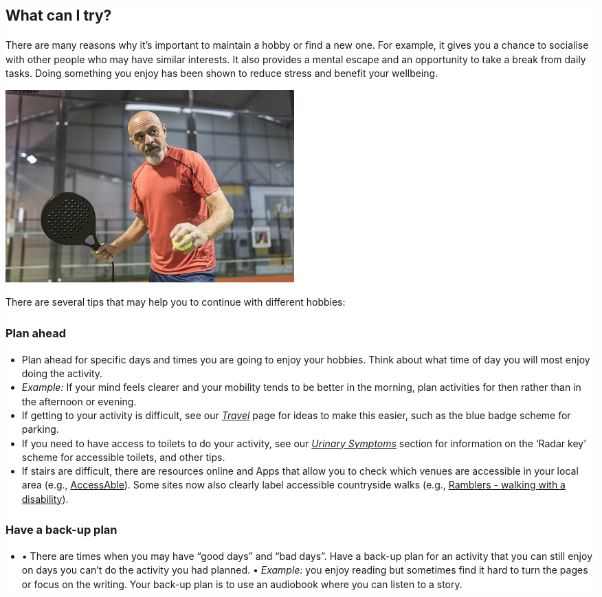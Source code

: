 
## What can I try?

There are many reasons why it’s important to maintain a hobby or find a new one. For example, it gives you a chance to socialise with other people who may have similar interests. It also provides a mental escape and an opportunity to take a break from daily tasks. Doing something you enjoy has been shown to reduce stress and benefit your wellbeing.

<img src="https://raw.githubusercontent.com/parkinsons-toolkit/app-content/refs/heads/dev/images/tennis.jpg" alt="tennis" class="hobbies-and-pets__tennis">

There are several tips that may help you to continue with different hobbies:

### Plan ahead

- Plan ahead for specific days and times you are going to enjoy your hobbies. Think about what time of day you will most enjoy doing the activity.
- _Example:_ If your mind feels clearer and your mobility tends to be better in the morning, plan activities for then rather than in the afternoon or evening.
- If getting to your activity is difficult, see our <a href="/learn/living-with-parkinsons/practical-advice/travel" class="internal-link">_Travel_</a> page for ideas to make this easier, such as the blue badge scheme for parking.
- If you need to have access to toilets to do your activity, see our <a href="/learn/managing-symptoms/urination" class="internal-link">_Urinary Symptoms_</a> section for information on the ‘Radar key’ scheme for accessible toilets, and other tips.
- If stairs are difficult, there are resources online and Apps that allow you to check which venues are accessible in your local area (e.g., <a href="https://www.accessable.co.uk" class="external-link" target="_blank" rel="noopener noreferrer">AccessAble</a>). Some sites now also clearly label accessible countryside walks (e.g., <a href="https://www.ramblers.org.uk/advice/walking-with-a-disability-or-health-issue/people-with-limited-mobility-and-wheelchair-users.aspx" class="external-link" target="_blank" rel="noopener noreferrer">Ramblers - walking with a disability</a>).

### Have a back-up plan

- • There are times when you may have “good days” and “bad days”. Have a back-up plan for an activity that you can still enjoy on days you can’t do the activity you had planned.
  • _Example:_ you enjoy reading but sometimes find it hard to turn the pages or focus on the writing. Your back-up plan is to use an audiobook where you can listen to a story.
